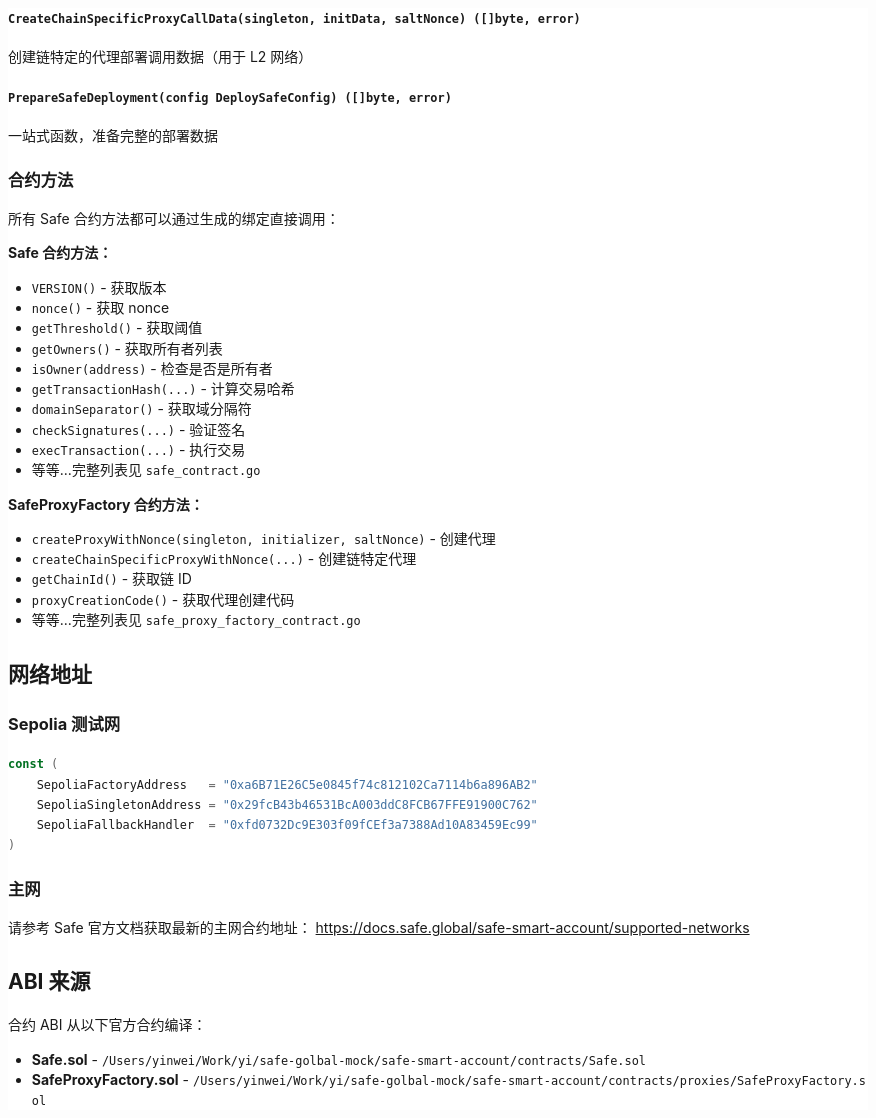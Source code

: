 #### `CreateChainSpecificProxyCallData(singleton, initData, saltNonce) ([]byte, error)`
创建链特定的代理部署调用数据（用于 L2 网络）

#### `PrepareSafeDeployment(config DeploySafeConfig) ([]byte, error)`
一站式函数，准备完整的部署数据

### 合约方法

所有 Safe 合约方法都可以通过生成的绑定直接调用：

**Safe 合约方法：**
- `VERSION()` - 获取版本
- `nonce()` - 获取 nonce
- `getThreshold()` - 获取阈值
- `getOwners()` - 获取所有者列表
- `isOwner(address)` - 检查是否是所有者
- `getTransactionHash(...)` - 计算交易哈希
- `domainSeparator()` - 获取域分隔符
- `checkSignatures(...)` - 验证签名
- `execTransaction(...)` - 执行交易
- 等等...完整列表见 `safe_contract.go`

**SafeProxyFactory 合约方法：**
- `createProxyWithNonce(singleton, initializer, saltNonce)` - 创建代理
- `createChainSpecificProxyWithNonce(...)` - 创建链特定代理
- `getChainId()` - 获取链 ID
- `proxyCreationCode()` - 获取代理创建代码
- 等等...完整列表见 `safe_proxy_factory_contract.go`

## 网络地址

### Sepolia 测试网
```go
const (
    SepoliaFactoryAddress   = "0xa6B71E26C5e0845f74c812102Ca7114b6a896AB2"
    SepoliaSingletonAddress = "0x29fcB43b46531BcA003ddC8FCB67FFE91900C762"
    SepoliaFallbackHandler  = "0xfd0732Dc9E303f09fCEf3a7388Ad10A83459Ec99"
)
```

### 主网
请参考 Safe 官方文档获取最新的主网合约地址：
https://docs.safe.global/safe-smart-account/supported-networks

## ABI 来源

合约 ABI 从以下官方合约编译：
- **Safe.sol** - `/Users/yinwei/Work/yi/safe-golbal-mock/safe-smart-account/contracts/Safe.sol`
- **SafeProxyFactory.sol** - `/Users/yinwei/Work/yi/safe-golbal-mock/safe-smart-account/contracts/proxies/SafeProxyFactory.sol`
